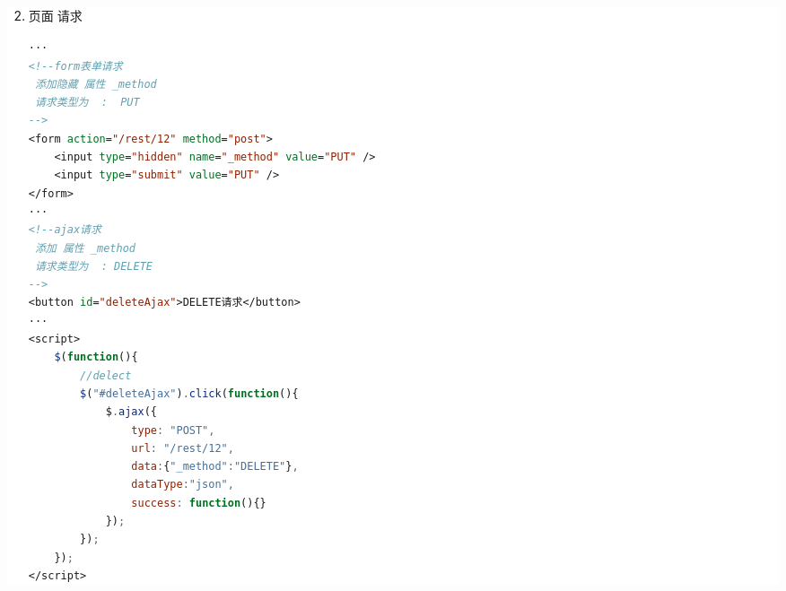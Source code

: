 2. 页面 请求

   ```jsp
   ···
   <!--form表单请求
   	添加隐藏 属性 _method
   	请求类型为  :  PUT
   -->
   <form action="/rest/12" method="post">
       <input type="hidden" name="_method" value="PUT" />
       <input type="submit" value="PUT" />
   </form>
   ···
   <!--ajax请求
   	添加 属性 _method
   	请求类型为  : DELETE
   -->
   <button id="deleteAjax">DELETE请求</button>
   ···
   <script>
       $(function(){
           //delect
           $("#deleteAjax").click(function(){
               $.ajax({
                   type: "POST",
                   url: "/rest/12",
                   data:{"_method":"DELETE"},
                   dataType:"json",
                   success: function(){}
               });
           });
       });
   </script>
   ```

